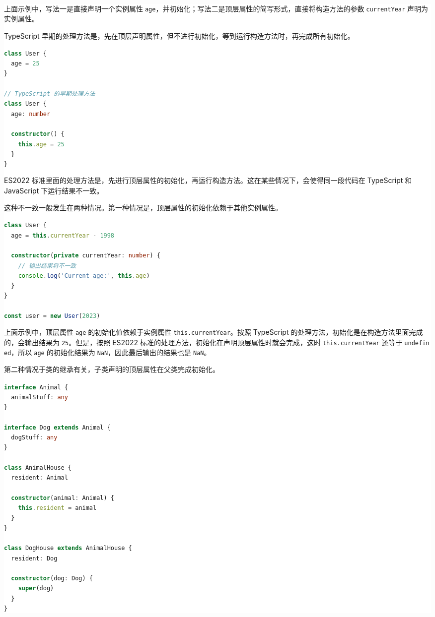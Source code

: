 上面示例中，写法一是直接声明一个实例属性 `age`，并初始化；写法二是顶层属性的简写形式，直接将构造方法的参数 `currentYear` 声明为实例属性。

TypeScript 早期的处理方法是，先在顶层声明属性，但不进行初始化，等到运行构造方法时，再完成所有初始化。

```ts
class User {
  age = 25
}

// TypeScript 的早期处理方法
class User {
  age: number

  constructor() {
    this.age = 25
  }
}
```

ES2022 标准里面的处理方法是，先进行顶层属性的初始化，再运行构造方法。这在某些情况下，会使得同一段代码在 TypeScript 和 JavaScript 下运行结果不一致。

这种不一致一般发生在两种情况。第一种情况是，顶层属性的初始化依赖于其他实例属性。

```ts
class User {
  age = this.currentYear - 1998

  constructor(private currentYear: number) {
    // 输出结果将不一致
    console.log('Current age:', this.age)
  }
}

const user = new User(2023)
```

上面示例中，顶层属性 `age` 的初始化值依赖于实例属性 `this.currentYear`。按照 TypeScript 的处理方法，初始化是在构造方法里面完成的，会输出结果为 `25`。但是，按照 ES2022 标准的处理方法，初始化在声明顶层属性时就会完成，这时 `this.currentYear` 还等于 `undefined`，所以 `age` 的初始化结果为 `NaN`，因此最后输出的结果也是 `NaN`。

第二种情况于类的继承有关，子类声明的顶层属性在父类完成初始化。

```ts
interface Animal {
  animalStuff: any
}

interface Dog extends Animal {
  dogStuff: any
}

class AnimalHouse {
  resident: Animal

  constructor(animal: Animal) {
    this.resident = animal
  }
}

class DogHouse extends AnimalHouse {
  resident: Dog

  constructor(dog: Dog) {
    super(dog)
  }
}
```
